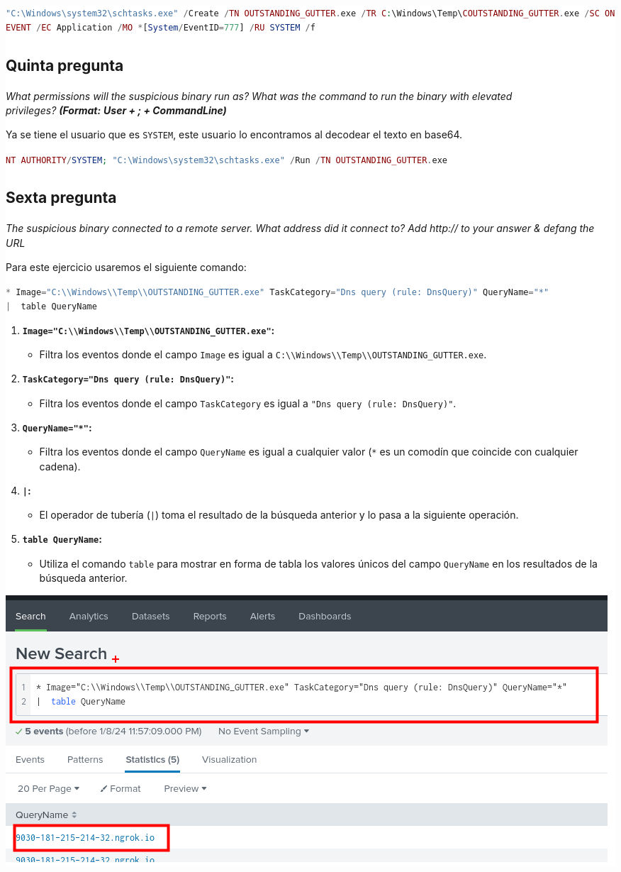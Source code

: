 ```php
"C:\Windows\system32\schtasks.exe" /Create /TN OUTSTANDING_GUTTER.exe /TR C:\Windows\Temp\COUTSTANDING_GUTTER.exe /SC ONEVENT /EC Application /MO *[System/EventID=777] /RU SYSTEM /f
```
## Quinta pregunta

_What permissions will the suspicious binary run as? What was the command to run the binary with elevated privileges? **(Format:** **User + ; + CommandLine)**_

Ya se tiene el usuario que es `SYSTEM`, este usuario lo encontramos al decodear el texto en base64.

```php
NT AUTHORITY/SYSTEM; "C:\Windows\system32\schtasks.exe" /Run /TN OUTSTANDING_GUTTER.exe
```

## Sexta pregunta

_The suspicious binary connected to a remote server. What address did it connect to? Add http:// to your answer & defang the URL_

Para este ejercicio usaremos el siguiente comando:

```php
* Image="C:\\Windows\\Temp\\OUTSTANDING_GUTTER.exe" TaskCategory="Dns query (rule: DnsQuery)" QueryName="*" 
|  table QueryName
```

1. **`Image="C:\\Windows\\Temp\\OUTSTANDING_GUTTER.exe"`:**
    
    - Filtra los eventos donde el campo `Image` es igual a `C:\\Windows\\Temp\\OUTSTANDING_GUTTER.exe`.
2. **`TaskCategory="Dns query (rule: DnsQuery)"`:**
    
    - Filtra los eventos donde el campo `TaskCategory` es igual a `"Dns query (rule: DnsQuery)"`.
3. **`QueryName="*"`:**
    
    - Filtra los eventos donde el campo `QueryName` es igual a cualquier valor (`*` es un comodín que coincide con cualquier cadena).
4. **`|`:**
    
    - El operador de tubería (`|`) toma el resultado de la búsqueda anterior y lo pasa a la siguiente operación.
5. **`table QueryName`:**
    
    - Utiliza el comando `table` para mostrar en forma de tabla los valores únicos del campo `QueryName` en los resultados de la búsqueda anterior.

![20240108190157.png](20240108190157.png)
